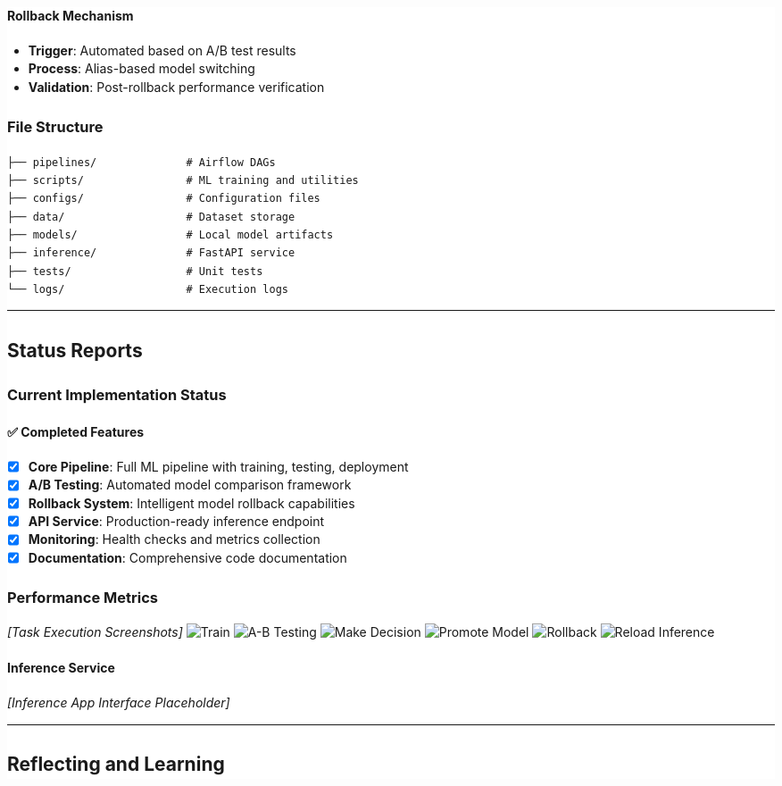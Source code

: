 #### Rollback Mechanism
- **Trigger**: Automated based on A/B test results
- **Process**: Alias-based model switching
- **Validation**: Post-rollback performance verification

### File Structure
```
├── pipelines/              # Airflow DAGs
├── scripts/                # ML training and utilities
├── configs/                # Configuration files
├── data/                   # Dataset storage
├── models/                 # Local model artifacts
├── inference/              # FastAPI service
├── tests/                  # Unit tests
└── logs/                   # Execution logs
```

---

## Status Reports

### Current Implementation Status

#### ✅ Completed Features
- [x] **Core Pipeline**: Full ML pipeline with training, testing, deployment
- [x] **A/B Testing**: Automated model comparison framework
- [x] **Rollback System**: Intelligent model rollback capabilities
- [x] **API Service**: Production-ready inference endpoint
- [x] **Monitoring**: Health checks and metrics collection
- [x] **Documentation**: Comprehensive code documentation

### Performance Metrics

*[Task Execution Screenshots]*
![Train](./Images/1-train.png)
![A-B Testing](./Images/2-ab-testing.png)
![Make Decision](./Images/3-make-decision.png)
![Promote Model](./Images/4-promote-model.png)
![Rollback](./Images/5-rollback.png)
![Reload Inference](./Images/6-reload-inference.png)

#### Inference Service
*[Inference App Interface Placeholder]*


---

## Reflecting and Learning
